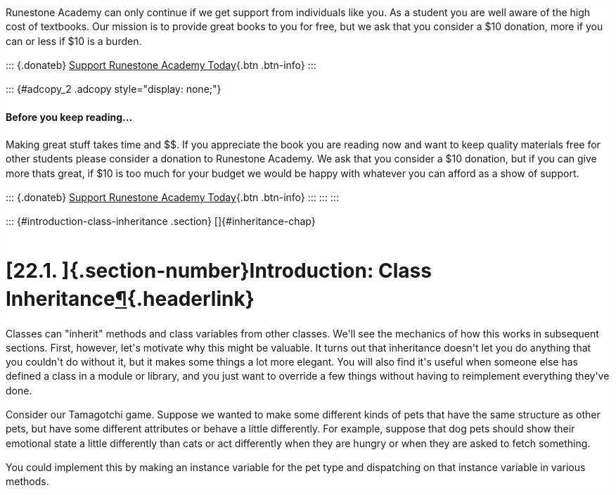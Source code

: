 Runestone Academy can only continue if we get support from individuals
like you. As a student you are well aware of the high cost of textbooks.
Our mission is to provide great books to you for free, but we ask that
you consider a \$10 donation, more if you can or less if \$10 is a
burden.

::: {.donateb}
[Support Runestone Academy Today](/runestone/default/donate?ad=1){.btn
.btn-info}
:::

::: {#adcopy_2 .adcopy style="display: none;"}
#### Before you keep reading\...

Making great stuff takes time and \$\$. If you appreciate the book you
are reading now and want to keep quality materials free for other
students please consider a donation to Runestone Academy. We ask that
you consider a \$10 donation, but if you can give more thats great, if
\$10 is too much for your budget we would be happy with whatever you can
afford as a show of support.

::: {.donateb}
[Support Runestone Academy Today](/runestone/default/donate?ad=2){.btn
.btn-info}
:::
:::
:::

::: {#introduction-class-inheritance .section}
[]{#inheritance-chap}

[22.1. ]{.section-number}Introduction: Class Inheritance[¶](#introduction-class-inheritance "Permalink to this heading"){.headerlink}
=====================================================================================================================================

Classes can "inherit" methods and class variables from other classes.
We'll see the mechanics of how this works in subsequent sections. First,
however, let's motivate why this might be valuable. It turns out that
inheritance doesn't let you do anything that you couldn't do without it,
but it makes some things a lot more elegant. You will also find it's
useful when someone else has defined a class in a module or library, and
you just want to override a few things without having to reimplement
everything they've done.

Consider our Tamagotchi game. Suppose we wanted to make some different
kinds of pets that have the same structure as other pets, but have some
different attributes or behave a little differently. For example,
suppose that dog pets should show their emotional state a little
differently than cats or act differently when they are hungry or when
they are asked to fetch something.

You could implement this by making an instance variable for the pet type
and dispatching on that instance variable in various methods.
